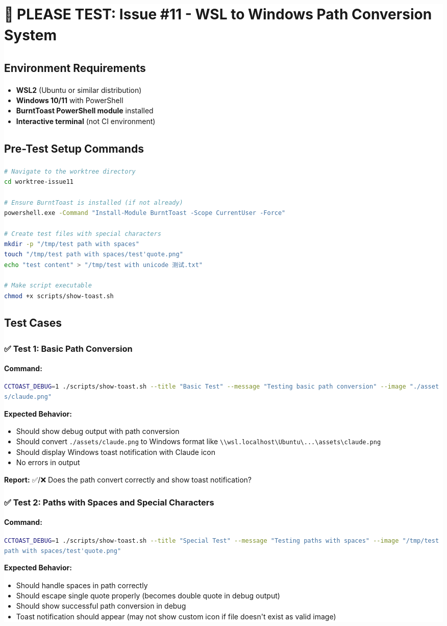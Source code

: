 # 🧪 PLEASE TEST: Issue #11 - WSL to Windows Path Conversion System

## Environment Requirements
- **WSL2** (Ubuntu or similar distribution)
- **Windows 10/11** with PowerShell
- **BurntToast PowerShell module** installed
- **Interactive terminal** (not CI environment)

## Pre-Test Setup Commands
```bash
# Navigate to the worktree directory
cd worktree-issue11

# Ensure BurntToast is installed (if not already)
powershell.exe -Command "Install-Module BurntToast -Scope CurrentUser -Force"

# Create test files with special characters
mkdir -p "/tmp/test path with spaces"
touch "/tmp/test path with spaces/test'quote.png"
echo "test content" > "/tmp/test with unicode 测试.txt"

# Make script executable
chmod +x scripts/show-toast.sh
```

## Test Cases

### ✅ Test 1: Basic Path Conversion
**Command:** 
```bash
CCTOAST_DEBUG=1 ./scripts/show-toast.sh --title "Basic Test" --message "Testing basic path conversion" --image "./assets/claude.png"
```
**Expected Behavior:** 
- Should show debug output with path conversion
- Should convert `./assets/claude.png` to Windows format like `\\wsl.localhost\Ubuntu\...\assets\claude.png`
- Should display Windows toast notification with Claude icon
- No errors in output

**Report:** ✅/❌ Does the path convert correctly and show toast notification?

### ✅ Test 2: Paths with Spaces and Special Characters  
**Command:**
```bash
CCTOAST_DEBUG=1 ./scripts/show-toast.sh --title "Special Test" --message "Testing paths with spaces" --image "/tmp/test path with spaces/test'quote.png"
```
**Expected Behavior:**
- Should handle spaces in path correctly
- Should escape single quote properly (becomes double quote in debug output)
- Should show successful path conversion in debug
- Toast notification should appear (may not show custom icon if file doesn't exist as valid image)
